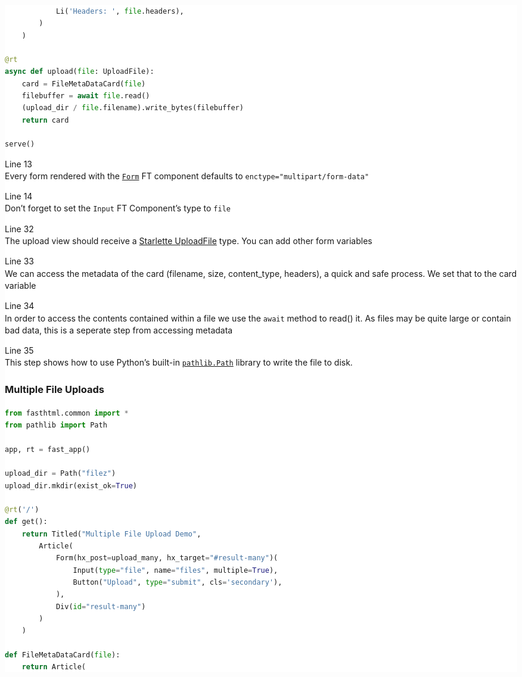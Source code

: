 ``` python
            Li('Headers: ', file.headers),
        )
    )    

@rt
async def upload(file: UploadFile):
    card = FileMetaDataCard(file)
    filebuffer = await file.read()
    (upload_dir / file.filename).write_bytes(filebuffer)
    return card

serve()
```

Line 13  
Every form rendered with the
[`Form`](https://docs.fastht.ml/api/xtend.html#form) FT component
defaults to `enctype="multipart/form-data"`

Line 14  
Don’t forget to set the `Input` FT Component’s type to `file`

Line 32  
The upload view should receive a [Starlette
UploadFile](https://www.starlette.io/requests/#request-files) type. You
can add other form variables

Line 33  
We can access the metadata of the card (filename, size, content_type,
headers), a quick and safe process. We set that to the card variable

Line 34  
In order to access the contents contained within a file we use the
`await` method to read() it. As files may be quite large or contain bad
data, this is a seperate step from accessing metadata

Line 35  
This step shows how to use Python’s built-in
[`pathlib.Path`](https://docs.python.org/3/library/pathlib.html#pathlib.Path)
library to write the file to disk.

### Multiple File Uploads

``` python
from fasthtml.common import *
from pathlib import Path

app, rt = fast_app()

upload_dir = Path("filez")
upload_dir.mkdir(exist_ok=True)

@rt('/')
def get():
    return Titled("Multiple File Upload Demo",
        Article(
            Form(hx_post=upload_many, hx_target="#result-many")(
                Input(type="file", name="files", multiple=True),
                Button("Upload", type="submit", cls='secondary'),
            ),
            Div(id="result-many")
        )
    )

def FileMetaDataCard(file):
    return Article(
```